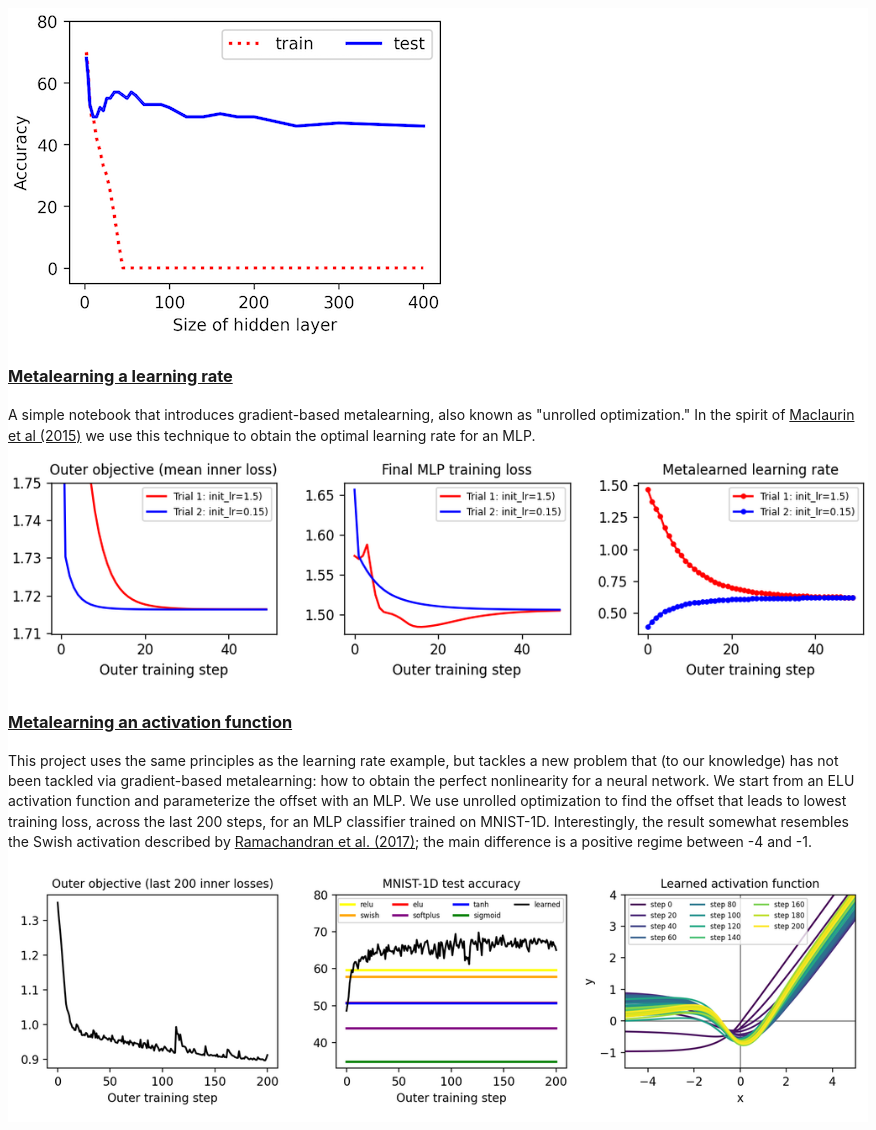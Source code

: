 ![deep_double_descent.png](static/deep_double_descent_small.png)

### [Metalearning a learning rate](https://bit.ly/38OSyTu)
A simple notebook that introduces gradient-based metalearning, also known as "unrolled optimization." In the spirit of [Maclaurin et al (2015)](http://proceedings.mlr.press/v37/maclaurin15.pdf) we use this technique to obtain the optimal learning rate for an MLP.

![metalearn_lr.png](static/metalearn_lr.png)

### [Metalearning an activation function](https://bit.ly/38V4GlQ)
This project uses the same principles as the learning rate example, but tackles a new problem that (to our knowledge) has not been tackled via gradient-based metalearning: how to obtain the perfect nonlinearity for a neural network. We start from an ELU activation function and parameterize the offset with an MLP. We use unrolled optimization to find the offset that leads to lowest training loss, across the last 200 steps, for an MLP classifier trained on MNIST-1D. Interestingly, the result somewhat resembles the Swish activation described by [Ramachandran et al. (2017)](https://arxiv.org/abs/1710.05941); the main difference is a positive regime between -4 and -1.

![metalearn_afunc.png](static/metalearn_afunc.png)
